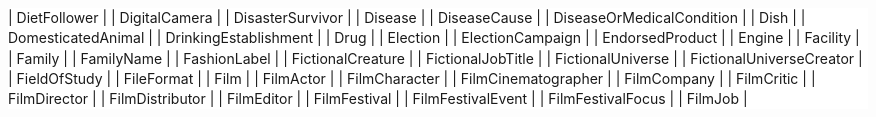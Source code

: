 | DietFollower                        |
| DigitalCamera                       |
| DisasterSurvivor                    |
| Disease                             |
| DiseaseCause                        |
| DiseaseOrMedicalCondition           |
| Dish                                |
| DomesticatedAnimal                  |
| DrinkingEstablishment               |
| Drug                                |
| Election                            |
| ElectionCampaign                    |
| EndorsedProduct                     |
| Engine                              |
| Facility                            |
| Family                              |
| FamilyName                          |
| FashionLabel                        |
| FictionalCreature                   |
| FictionalJobTitle                   |
| FictionalUniverse                   |
| FictionalUniverseCreator            |
| FieldOfStudy                        |
| FileFormat                          |
| Film                                |
| FilmActor                           |
| FilmCharacter                       |
| FilmCinematographer                 |
| FilmCompany                         |
| FilmCritic                          |
| FilmDirector                        |
| FilmDistributor                     |
| FilmEditor                          |
| FilmFestival                        |
| FilmFestivalEvent                   |
| FilmFestivalFocus                   |
| FilmJob                             |